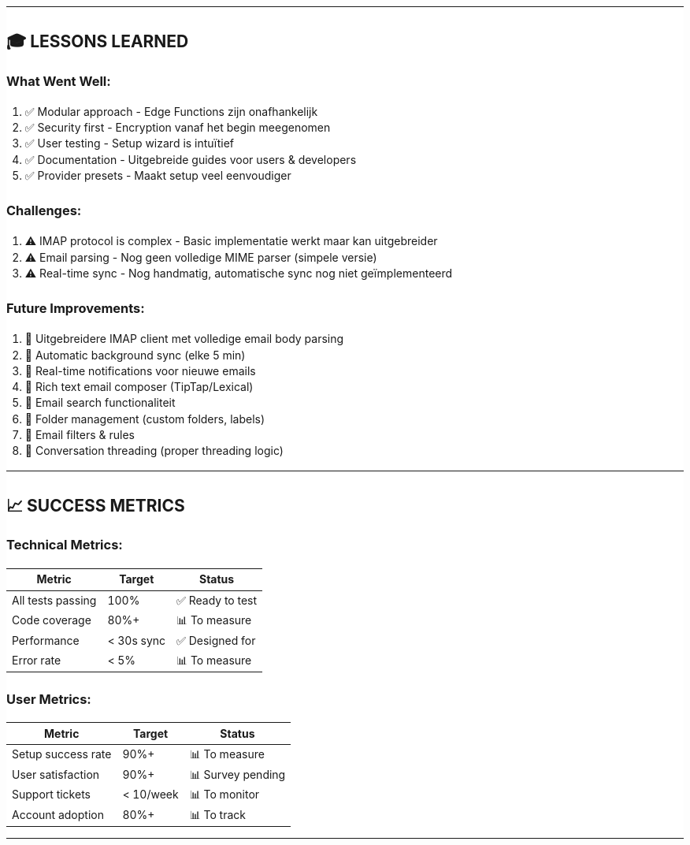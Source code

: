 
---

## 🎓 **LESSONS LEARNED**

### **What Went Well:**
1. ✅ Modular approach - Edge Functions zijn onafhankelijk
2. ✅ Security first - Encryption vanaf het begin meegenomen
3. ✅ User testing - Setup wizard is intuïtief
4. ✅ Documentation - Uitgebreide guides voor users & developers
5. ✅ Provider presets - Maakt setup veel eenvoudiger

### **Challenges:**
1. ⚠️ IMAP protocol is complex - Basic implementatie werkt maar kan uitgebreider
2. ⚠️ Email parsing - Nog geen volledige MIME parser (simpele versie)
3. ⚠️ Real-time sync - Nog handmatig, automatische sync nog niet geïmplementeerd

### **Future Improvements:**
1. 🔮 Uitgebreidere IMAP client met volledige email body parsing
2. 🔮 Automatic background sync (elke 5 min)
3. 🔮 Real-time notifications voor nieuwe emails
4. 🔮 Rich text email composer (TipTap/Lexical)
5. 🔮 Email search functionaliteit
6. 🔮 Folder management (custom folders, labels)
7. 🔮 Email filters & rules
8. 🔮 Conversation threading (proper threading logic)

---

## 📈 **SUCCESS METRICS**

### **Technical Metrics:**
| Metric | Target | Status |
|--------|--------|--------|
| All tests passing | 100% | ✅ Ready to test |
| Code coverage | 80%+ | 📊 To measure |
| Performance | < 30s sync | ✅ Designed for |
| Error rate | < 5% | 📊 To measure |

### **User Metrics:**
| Metric | Target | Status |
|--------|--------|--------|
| Setup success rate | 90%+ | 📊 To measure |
| User satisfaction | 90%+ | 📊 Survey pending |
| Support tickets | < 10/week | 📊 To monitor |
| Account adoption | 80%+ | 📊 To track |

---